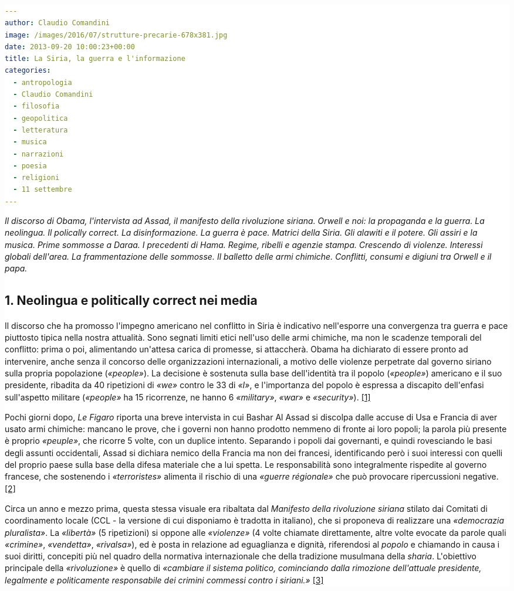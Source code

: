 ```yaml
---
author: Claudio Comandini
image: /images/2016/07/strutture-precarie-678x381.jpg
date: 2013-09-20 10:00:23+00:00
title: La Siria, la guerra e l'informazione
categories:
  - antropologia
  - Claudio Comandini
  - filosofia
  - geopolitica
  - letteratura
  - musica
  - narrazioni
  - poesia
  - religioni
  - 11 settembre
---
```


*Il discorso di Obama, l'intervista ad Assad, il manifesto della rivoluzione siriana. Orwell e noi: la propaganda e la guerra. La neolingua. Il polically correct. La disinformazione. La guerra è pace. Matrici della Siria. Gli alawiti e il potere. Gli assiri e la musica. Prime sommosse a Daraa. I precedenti di Hama. Regime, ribelli e agenzie stampa. Crescendo di violenze. Interessi globali dell'area. La frammentazione delle sommosse. Il balletto delle armi chimiche. Conflitti, consumi e digiuni tra Orwell e il papa.*

## 1. Neolingua e politically correct nei media

Il discorso che ha promosso l'impegno americano nel conflitto in Siria è indicativo nell'esporre una convergenza tra guerra e pace piuttosto tipica nella nostra attualità. Sono segnati limiti etici nell'uso delle armi chimiche, ma non le scadenze temporali del conflitto: prima o poi, alimentando un'attesa carica di promesse, si attaccherà. Obama ha dichiarato di essere pronto ad intervenire, anche senza il concorso delle organizzazioni internazionali, a motivo delle violenze perpetrate dal governo siriano sulla propria popolazione (*«people»*). La decisione è sostenuta sulla base dell'identità tra il popolo (*«people»*) americano e il suo presidente, ribadita da 40 ripetizioni di *«we»* contro le 33 di *«I»*, e l'importanza del popolo è espressa a discapito dell'enfasi sull'aspetto militare (*«people»* ha 15 ricorrenze, ne hanno 6 *«military»*, *«war»* e *«security»*). [\[1\]](http://www.claudiocomandini.net/la-siria-la-guerra-e-linformazione/#_ftn1)

Pochi giorni dopo, *Le Figaro* riporta una breve intervista in cui Bashar Al Assad si discolpa dalle accuse di Usa e Francia di aver usato armi chimiche: mancano le prove, che i governi non hanno prodotto nemmeno di fronte ai loro popoli; la parola più presente è proprio *«peuple»*, che ricorre 5 volte, con un duplice intento. Separando i popoli dai governanti, e quindi rovesciando le basi degli assunti occidentali, Assad si dichiara nemico della Francia ma non dei francesi, identificando però i suoi interessi con quelli del proprio paese sulla base della difesa materiale che a lui spetta. Le responsabilità sono integralmente rispedite al governo francese, che sostenendo i *«terroristes»* alimenta il rischio di una *«guerre régionale»* che può provocare ripercussioni negative. [\[2\]](http://www.claudiocomandini.net/la-siria-la-guerra-e-linformazione/#_ftn2)

Circa un anno e mezzo prima, questa stessa visuale era ribaltata dal *Manifesto della rivoluzione siriana* stilato dai Comitati di coordinamento locale (CCL - la versione di cui disponiamo è tradotta in italiano), che si proponeva di realizzare una *«democrazia pluralista»*. La *«libertà»* (5 ripetizioni) si oppone alle *«violenze»* (4 volte chiamate direttamente, altre volte evocate da parole quali *«crimine»*, *«vendetta»*, *«rivalsa»*), ed è posta in relazione ad eguaglianza e dignità, riferendosi al *popolo* e chiamando in causa i suoi diritti, concepiti più nel quadro della normativa internazionale che della tradizione musulmana della *sharia*. L'obiettivo principale della *«rivoluzione»* è quello di *«cambiare il sistema politico, cominciando dalla rimozione dell'attuale presidente, legalmente e politicamente responsabile dei crimini commessi contro i siriani.»* [\[3\]](http://www.claudiocomandini.net/la-siria-la-guerra-e-linformazione/#_ftn3)
